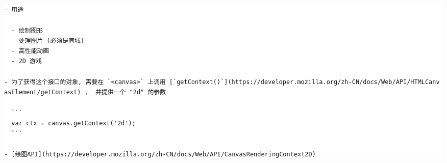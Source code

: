     - 用途

      - 绘制图形
      - 处理图片 (必须是同域)
      - 高性能动画
      - 2D 游戏

    - 为了获得这个接口的对象, 需要在 `<canvas>` 上调用 [`getContext()`](https://developer.mozilla.org/zh-CN/docs/Web/API/HTMLCanvasElement/getContext) ,  并提供一个 "2d" 的参数 

      ```
      var ctx = canvas.getContext('2d');
      ```

    - [绘图API](https://developer.mozilla.org/zh-CN/docs/Web/API/CanvasRenderingContext2D)